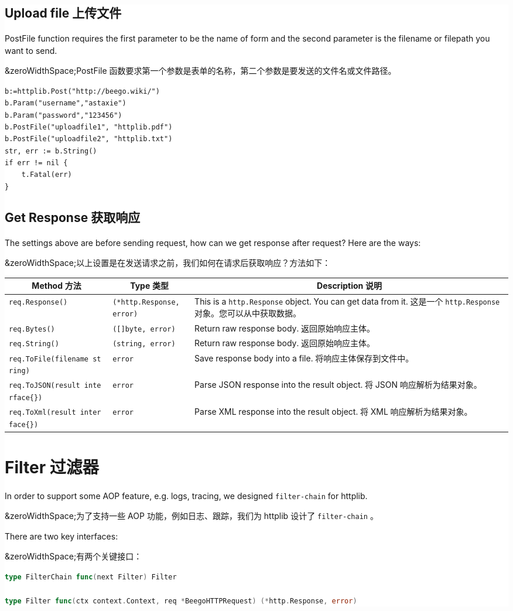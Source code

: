 ## Upload file 上传文件

PostFile function requires the first parameter to be the name of form and the second parameter is the filename or filepath you want to send.

&zeroWidthSpace;PostFile 函数要求第一个参数是表单的名称，第二个参数是要发送的文件名或文件路径。

```
b:=httplib.Post("http://beego.wiki/")
b.Param("username","astaxie")
b.Param("password","123456")
b.PostFile("uploadfile1", "httplib.pdf")
b.PostFile("uploadfile2", "httplib.txt")
str, err := b.String()
if err != nil {
    t.Fatal(err)
}
```

## Get Response 获取响应

The settings above are before sending request, how can we get response after request? Here are the ways:

&zeroWidthSpace;以上设置是在发送请求之前，我们如何在请求后获取响应？方法如下：

| Method 方法                      | Type 类型                 | Description 说明                                             |
| -------------------------------- | ------------------------- | ------------------------------------------------------------ |
| `req.Response()`                 | `(*http.Response, error)` | This is a `http.Response` object. You can get data from it. 这是一个 `http.Response` 对象。您可以从中获取数据。 |
| `req.Bytes()`                    | `([]byte, error)`         | Return raw response body. 返回原始响应主体。                 |
| `req.String()`                   | `(string, error)`         | Return raw response body. 返回原始响应主体。                 |
| `req.ToFile(filename string)`    | `error`                   | Save response body into a file. 将响应主体保存到文件中。     |
| `req.ToJSON(result interface{})` | `error`                   | Parse JSON response into the result object. 将 JSON 响应解析为结果对象。 |
| `req.ToXml(result interface{})`  | `error`                   | Parse XML response into the result object. 将 XML 响应解析为结果对象。 |

# Filter 过滤器

In order to support some AOP feature, e.g. logs, tracing, we designed `filter-chain` for httplib.

&zeroWidthSpace;为了支持一些 AOP 功能，例如日志、跟踪，我们为 httplib 设计了 `filter-chain` 。

There are two key interfaces:

&zeroWidthSpace;有两个关键接口：

```go
type FilterChain func(next Filter) Filter

type Filter func(ctx context.Context, req *BeegoHTTPRequest) (*http.Response, error)
```
